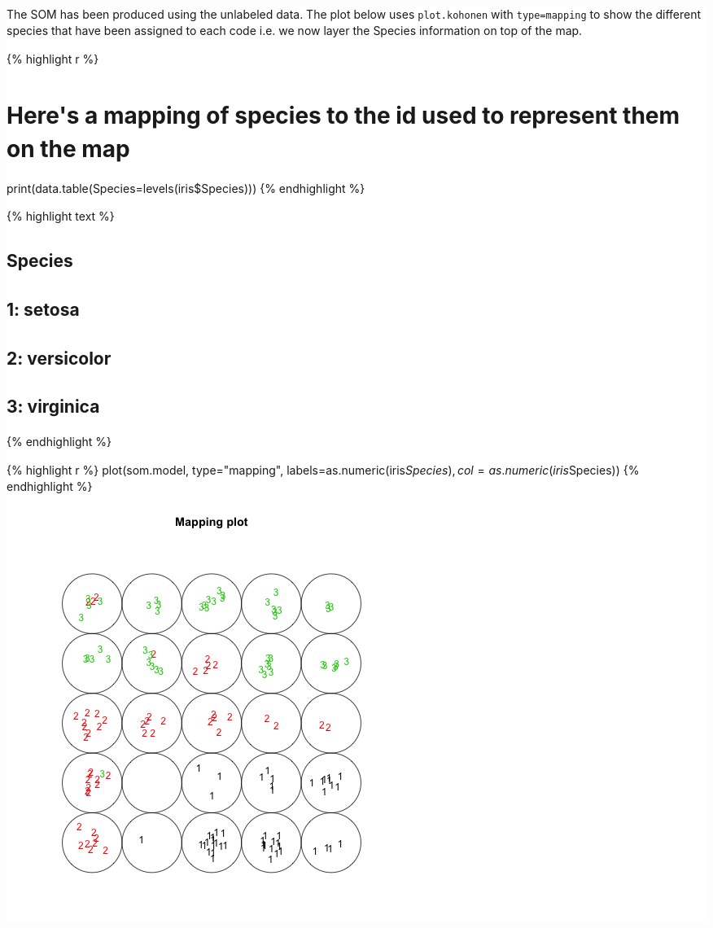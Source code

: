 The SOM has been produced using the unlabeled data. The plot below uses `plot.kohonen` with `type=mapping` to show the different species that have been assigned to each code i.e. we now layer the Species information on top of the map.


{% highlight r %}
# Here's a mapping of species to the id used to represent them on the map
print(data.table(Species=levels(iris$Species)))
{% endhighlight %}



{% highlight text %}
##       Species
## 1:     setosa
## 2: versicolor
## 3:  virginica
{% endhighlight %}



{% highlight r %}
plot(som.model, type="mapping", labels=as.numeric(iris$Species),
     col=as.numeric(iris$Species))
{% endhighlight %}

![plot of chunk iris-example-plot1](assets/img/inside_som/figure/iris-example-plot1-1.png)
